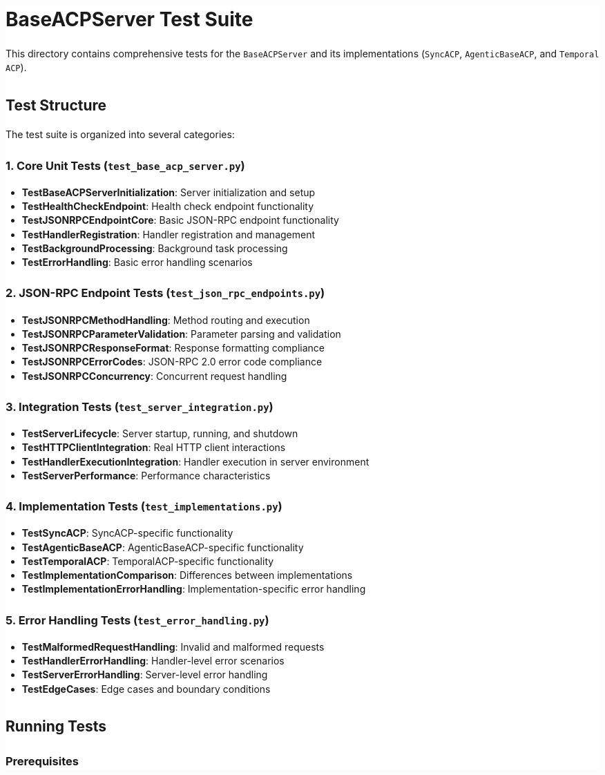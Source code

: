 # BaseACPServer Test Suite

This directory contains comprehensive tests for the `BaseACPServer` and its implementations (`SyncACP`, `AgenticBaseACP`, and `TemporalACP`).

## Test Structure

The test suite is organized into several categories:

### 1. Core Unit Tests (`test_base_acp_server.py`)
- **TestBaseACPServerInitialization**: Server initialization and setup
- **TestHealthCheckEndpoint**: Health check endpoint functionality
- **TestJSONRPCEndpointCore**: Basic JSON-RPC endpoint functionality
- **TestHandlerRegistration**: Handler registration and management
- **TestBackgroundProcessing**: Background task processing
- **TestErrorHandling**: Basic error handling scenarios

### 2. JSON-RPC Endpoint Tests (`test_json_rpc_endpoints.py`)
- **TestJSONRPCMethodHandling**: Method routing and execution
- **TestJSONRPCParameterValidation**: Parameter parsing and validation
- **TestJSONRPCResponseFormat**: Response formatting compliance
- **TestJSONRPCErrorCodes**: JSON-RPC 2.0 error code compliance
- **TestJSONRPCConcurrency**: Concurrent request handling

### 3. Integration Tests (`test_server_integration.py`)
- **TestServerLifecycle**: Server startup, running, and shutdown
- **TestHTTPClientIntegration**: Real HTTP client interactions
- **TestHandlerExecutionIntegration**: Handler execution in server environment
- **TestServerPerformance**: Performance characteristics

### 4. Implementation Tests (`test_implementations.py`)
- **TestSyncACP**: SyncACP-specific functionality
- **TestAgenticBaseACP**: AgenticBaseACP-specific functionality
- **TestTemporalACP**: TemporalACP-specific functionality
- **TestImplementationComparison**: Differences between implementations
- **TestImplementationErrorHandling**: Implementation-specific error handling

### 5. Error Handling Tests (`test_error_handling.py`)
- **TestMalformedRequestHandling**: Invalid and malformed requests
- **TestHandlerErrorHandling**: Handler-level error scenarios
- **TestServerErrorHandling**: Server-level error handling
- **TestEdgeCases**: Edge cases and boundary conditions

## Running Tests

### Prerequisites
